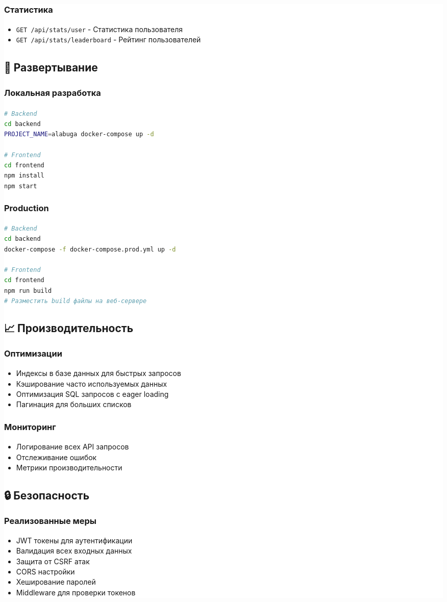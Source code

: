### Статистика
- `GET /api/stats/user` - Статистика пользователя
- `GET /api/stats/leaderboard` - Рейтинг пользователей

## 🚀 Развертывание

### Локальная разработка
```bash
# Backend
cd backend
PROJECT_NAME=alabuga docker-compose up -d

# Frontend
cd frontend
npm install
npm start
```

### Production
```bash
# Backend
cd backend
docker-compose -f docker-compose.prod.yml up -d

# Frontend
cd frontend
npm run build
# Разместить build файлы на веб-сервере
```

## 📈 Производительность

### Оптимизации
- Индексы в базе данных для быстрых запросов
- Кэширование часто используемых данных
- Оптимизация SQL запросов с eager loading
- Пагинация для больших списков

### Мониторинг
- Логирование всех API запросов
- Отслеживание ошибок
- Метрики производительности

## 🔒 Безопасность

### Реализованные меры
- JWT токены для аутентификации
- Валидация всех входных данных
- Защита от CSRF атак
- CORS настройки
- Хеширование паролей
- Middleware для проверки токенов
